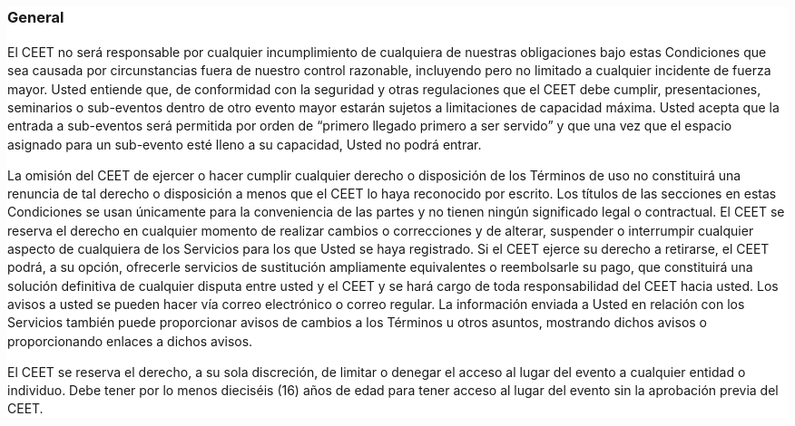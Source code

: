 ### General

El CEET no será responsable por cualquier incumplimiento de cualquiera de nuestras obligaciones bajo estas Condiciones que sea causada por circunstancias fuera de nuestro control razonable, incluyendo pero no limitado a cualquier incidente de fuerza mayor. Usted entiende que, de conformidad con la seguridad y otras regulaciones que el CEET debe cumplir, presentaciones, seminarios o sub-eventos dentro de otro evento mayor estarán sujetos a limitaciones de capacidad máxima. Usted acepta que la entrada a sub-eventos será permitida por orden de “primero llegado primero a ser servido” y que una vez que el espacio asignado para un sub-evento esté lleno a su capacidad, Usted no podrá entrar.

La omisión del CEET de ejercer o hacer cumplir cualquier derecho o disposición de los Términos de uso no constituirá una renuncia de tal derecho o disposición a menos que el CEET lo haya reconocido por escrito. Los títulos de las secciones en estas Condiciones se usan únicamente para la conveniencia de las partes y no tienen ningún significado legal o contractual. El CEET se reserva el derecho en cualquier momento de realizar cambios o correcciones y de alterar, suspender o interrumpir cualquier aspecto de cualquiera de los Servicios para los que Usted se haya registrado. Si el CEET ejerce su derecho a retirarse, el CEET podrá, a su opción, ofrecerle servicios de sustitución ampliamente equivalentes o reembolsarle su pago, que constituirá una solución definitiva de cualquier disputa entre usted y el CEET y se hará cargo de toda responsabilidad del CEET hacia usted. Los avisos a usted se pueden hacer vía correo electrónico o correo regular. La información enviada a Usted en relación con los Servicios también puede proporcionar avisos de cambios a los Términos u otros asuntos, mostrando dichos avisos o proporcionando enlaces a dichos avisos.

El CEET se reserva el derecho, a su sola discreción, de limitar o denegar el acceso al lugar del evento a cualquier entidad o individuo. Debe tener por lo menos dieciséis (16) años de edad para tener acceso al lugar del evento sin la aprobación previa del CEET.